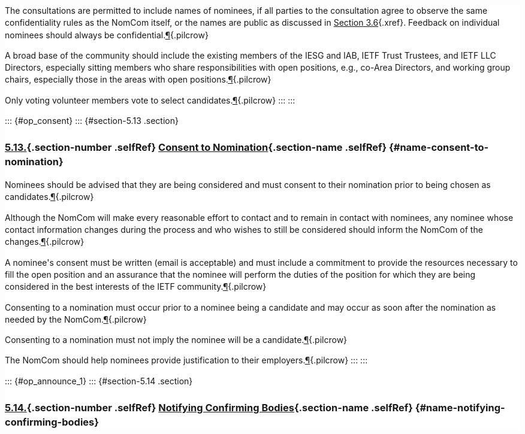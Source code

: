The consultations are permitted to include names of nominees, if all
parties to the consultation agree to observe the same confidentiality
rules as the NomCom itself, or the names are public as discussed in
[Section 3.6](#gen_confidential){.xref}. Feedback on individual nominees
should always be confidential.[¶](#section-5.12-3){.pilcrow}

A broad base of the community should include the existing members of the
IESG and IAB, IETF Trust Trustees, and IETF LLC Directors, especially
sitting members who share responsibilities with open positions, e.g.,
co-Area Directors, and working group chairs, especially those in the
areas with open positions.[¶](#section-5.12-4){.pilcrow}

Only voting volunteer members vote to select
candidates.[¶](#section-5.12-5){.pilcrow}
:::
:::

::: {#op_consent}
::: {#section-5.13 .section}
### [5.13.](#section-5.13){.section-number .selfRef} [Consent to Nomination](#name-consent-to-nomination){.section-name .selfRef} {#name-consent-to-nomination}

Nominees should be advised that they are being considered and must
consent to their nomination prior to being chosen as
candidates.[¶](#section-5.13-1){.pilcrow}

Although the NomCom will make every reasonable effort to contact and to
remain in contact with nominees, any nominee whose contact information
changes during the process and who wishes to still be considered should
inform the NomCom of the changes.[¶](#section-5.13-2){.pilcrow}

A nominee\'s consent must be written (email is acceptable) and must
include a commitment to provide the resources necessary to fill the open
position and an assurance that the nominee will perform the duties of
the position for which they are being considered in the best interests
of the IETF community.[¶](#section-5.13-3){.pilcrow}

Consenting to a nomination must occur prior to a nominee being a
candidate and may occur as soon after the nomination as needed by the
NomCom.[¶](#section-5.13-4){.pilcrow}

Consenting to a nomination must not imply the nominee will be a
candidate.[¶](#section-5.13-5){.pilcrow}

The NomCom should help nominees provide justification to their
employers.[¶](#section-5.13-6){.pilcrow}
:::
:::

::: {#op_announce_1}
::: {#section-5.14 .section}
### [5.14.](#section-5.14){.section-number .selfRef} [Notifying Confirming Bodies](#name-notifying-confirming-bodies){.section-name .selfRef} {#name-notifying-confirming-bodies}
